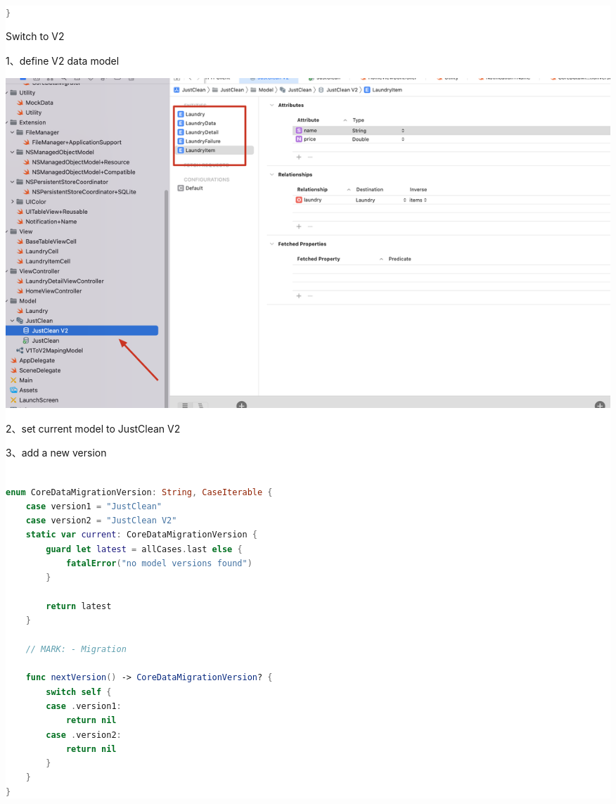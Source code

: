```swift
}
```



Switch to V2

1、define V2 data model

![WeChatcffe798184305cc3ba91cd090635a667](images/WeChatcffe798184305cc3ba91cd090635a667.png)

2、set current model to JustClean V2

3、add a new version

```swift

enum CoreDataMigrationVersion: String, CaseIterable {
    case version1 = "JustClean"
    case version2 = "JustClean V2"
    static var current: CoreDataMigrationVersion {
        guard let latest = allCases.last else {
            fatalError("no model versions found")
        }
        
        return latest
    }
    
    // MARK: - Migration
    
    func nextVersion() -> CoreDataMigrationVersion? {
        switch self {
        case .version1:
            return nil
        case .version2:
            return nil
        }
    }
}
```
